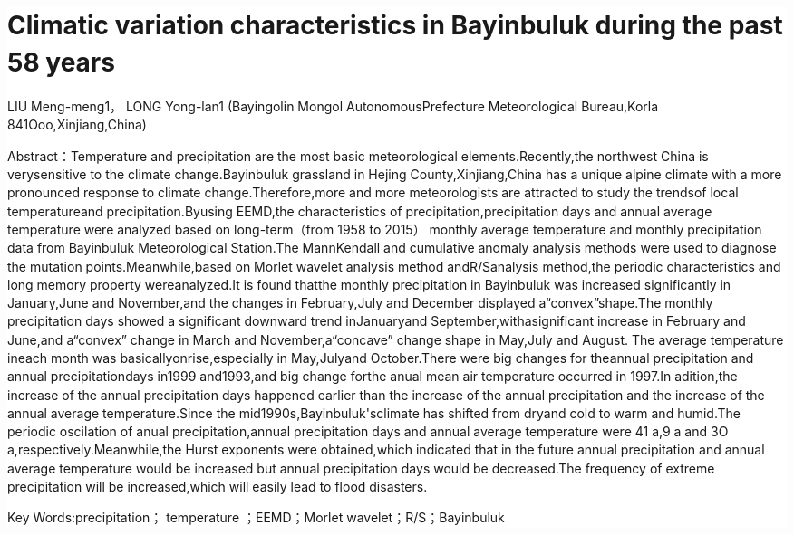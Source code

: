 # Climatic variation characteristics in Bayinbuluk during the past 58 years

LIU Meng-meng1， LONG Yong-lan1 (Bayingolin Mongol AutonomousPrefecture Meteorological Bureau,Korla 841Ooo,Xinjiang,China)

Abstract：Temperature and precipitation are the most basic meteorological elements.Recently,the northwest China is verysensitive to the climate change.Bayinbuluk grassland in Hejing County,Xinjiang,China has a unique alpine climate with a more pronounced response to climate change.Therefore,more and more meteorologists are attracted to study the trendsof local temperatureand precipitation.Byusing EEMD,the characteristics of precipitation,precipitation days and annual average temperature were analyzed based on long-term（from 1958 to 2015） monthly average temperature and monthly precipitation data from Bayinbuluk Meteorological Station.The MannKendall and cumulative anomaly analysis methods were used to diagnose the mutation points.Meanwhile,based on Morlet wavelet analysis method andR/Sanalysis method,the periodic characteristics and long memory property wereanalyzed.It is found thatthe monthly precipitation in Bayinbuluk was increased significantly in January,June and November,and the changes in February,July and December displayed a“convex”shape.The monthly precipitation days showed a significant downward trend inJanuaryand September,withasignificant increase in February and June,and a“convex” change in March and November,a“concave” change shape in May,July and August. The average temperature ineach month was basicallyonrise,especially in May,Julyand October.There were big changes for theannual precipitation and annual precipitationdays in1999 and1993,and big change forthe anual mean air temperature occurred in 1997.In adition,the increase of the annual precipitation days happened earlier than the increase of the annual precipitation and the increase of the annual average temperature.Since the mid1990s,Bayinbuluk'sclimate has shifted from dryand cold to warm and humid.The periodic oscilation of anual precipitation,annual precipitation days and annual average temperature were 41 a,9 a and 3O a,respectively.Meanwhile,the Hurst exponents were obtained,which indicated that in the future annual precipitation and annual average temperature would be increased but annual precipitation days would be decreased.The frequency of extreme precipitation will be increased,which will easily lead to flood disasters.

Key Words:precipitation； temperature ；EEMD；Morlet wavelet；R/S；Bayinbuluk